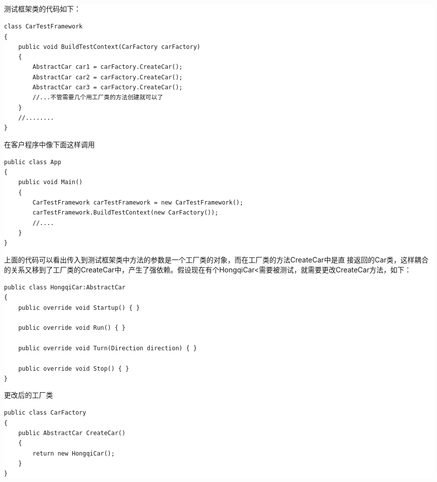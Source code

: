 测试框架类的代码如下：

```
class CarTestFramework
{
    public void BuildTestContext(CarFactory carFactory)
    {
        AbstractCar car1 = carFactory.CreateCar();
        AbstractCar car2 = carFactory.CreateCar();
        AbstractCar car3 = carFactory.CreateCar();
        //...不管需要几个用工厂类的方法创建就可以了
    }
    //........
}
```

在客户程序中像下面这样调用

```
public class App
{
    public void Main()
    {
        CarTestFramework carTestFramework = new CarTestFramework();
        carTestFramework.BuildTestContext(new CarFactory());
        //....
    }
}
```

上面的代码可以看出传入到测试框架类中方法的参数是一个工厂类的对象，而在工厂类的方法CreateCar中是直
接返回的Car类，这样耦合的关系又移到了工厂类的CreateCar中，产生了强依赖。假设现在有个HongqiCar<需要被测试，就需要更改CreateCar方法，如下：

```
public class HongqiCar:AbstractCar
{
    public override void Startup() { }

    public override void Run() { }

    public override void Turn(Direction direction) { }

    public override void Stop() { }
}
```

更改后的工厂类

```
public class CarFactory
{
    public AbstractCar CreateCar()
    {
        return new HongqiCar();
    }
}
```
